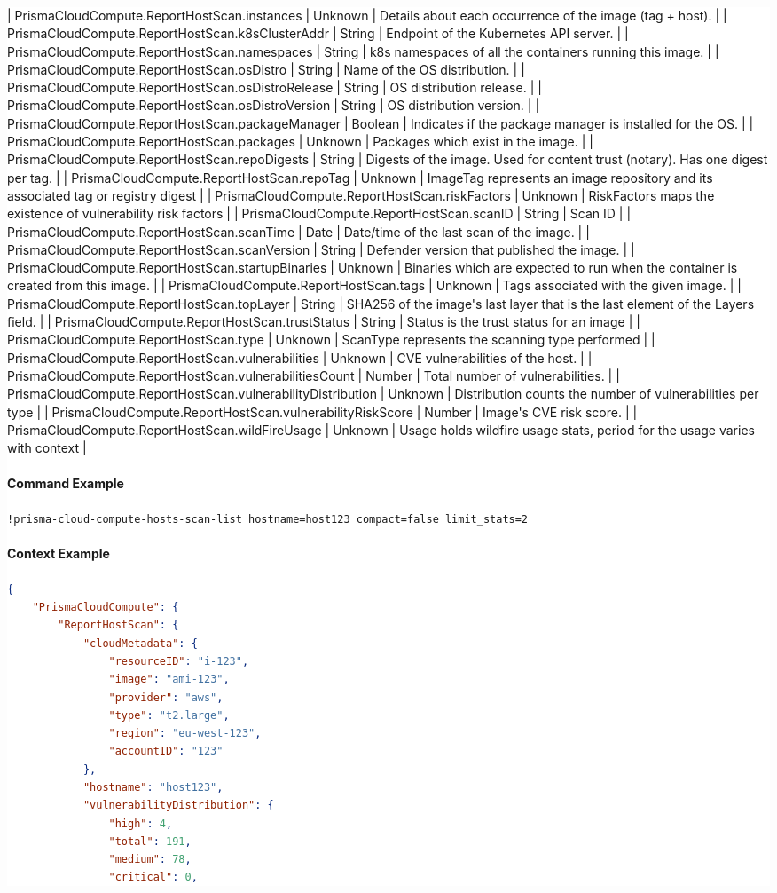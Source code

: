 | PrismaCloudCompute.ReportHostScan.instances | Unknown | Details about each occurrence of the image \(tag \+ host\). | 
| PrismaCloudCompute.ReportHostScan.k8sClusterAddr | String | Endpoint of the Kubernetes API server. | 
| PrismaCloudCompute.ReportHostScan.namespaces | String | k8s namespaces of all the containers running this image. | 
| PrismaCloudCompute.ReportHostScan.osDistro | String | Name of the OS distribution. | 
| PrismaCloudCompute.ReportHostScan.osDistroRelease | String | OS distribution release. | 
| PrismaCloudCompute.ReportHostScan.osDistroVersion | String | OS distribution version. | 
| PrismaCloudCompute.ReportHostScan.packageManager | Boolean | Indicates if the package manager is installed for the OS. | 
| PrismaCloudCompute.ReportHostScan.packages | Unknown | Packages which exist in the image. | 
| PrismaCloudCompute.ReportHostScan.repoDigests | String | Digests of the image. Used for content trust \(notary\). Has one digest per tag. | 
| PrismaCloudCompute.ReportHostScan.repoTag | Unknown | ImageTag represents an image repository and its associated tag or registry digest | 
| PrismaCloudCompute.ReportHostScan.riskFactors | Unknown | RiskFactors maps the existence of vulnerability risk factors | 
| PrismaCloudCompute.ReportHostScan.scanID | String | Scan ID | 
| PrismaCloudCompute.ReportHostScan.scanTime | Date | Date/time of the last scan of the image. | 
| PrismaCloudCompute.ReportHostScan.scanVersion | String | Defender version that published the image. | 
| PrismaCloudCompute.ReportHostScan.startupBinaries | Unknown | Binaries which are expected to run when the container is created from this image. | 
| PrismaCloudCompute.ReportHostScan.tags | Unknown | Tags associated with the given image. | 
| PrismaCloudCompute.ReportHostScan.topLayer | String | SHA256 of the image's last layer that is the last element of the Layers field. | 
| PrismaCloudCompute.ReportHostScan.trustStatus | String | Status is the trust status for an image | 
| PrismaCloudCompute.ReportHostScan.type | Unknown | ScanType represents the scanning type performed | 
| PrismaCloudCompute.ReportHostScan.vulnerabilities | Unknown | CVE vulnerabilities of the host. | 
| PrismaCloudCompute.ReportHostScan.vulnerabilitiesCount | Number | Total number of vulnerabilities. | 
| PrismaCloudCompute.ReportHostScan.vulnerabilityDistribution | Unknown | Distribution counts the number of vulnerabilities per type | 
| PrismaCloudCompute.ReportHostScan.vulnerabilityRiskScore | Number | Image's CVE risk score. | 
| PrismaCloudCompute.ReportHostScan.wildFireUsage | Unknown | Usage holds wildfire usage stats, period for the usage varies with context | 


#### Command Example
```!prisma-cloud-compute-hosts-scan-list hostname=host123 compact=false limit_stats=2```

#### Context Example
```json
{
    "PrismaCloudCompute": {
        "ReportHostScan": {
            "cloudMetadata": {
                "resourceID": "i-123", 
                "image": "ami-123", 
                "provider": "aws", 
                "type": "t2.large", 
                "region": "eu-west-123", 
                "accountID": "123"
            }, 
            "hostname": "host123", 
            "vulnerabilityDistribution": {
                "high": 4, 
                "total": 191, 
                "medium": 78, 
                "critical": 0, 
```